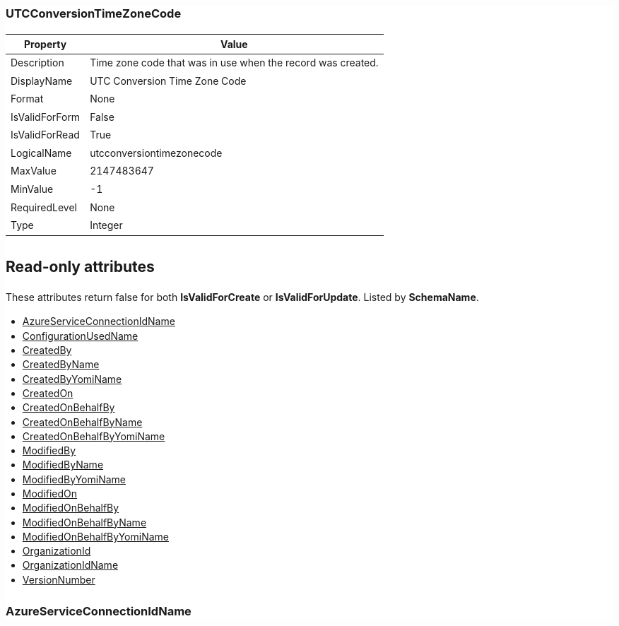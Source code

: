
### <a name="BKMK_UTCConversionTimeZoneCode"></a> UTCConversionTimeZoneCode

|Property|Value|
|--------|-----|
|Description|Time zone code that was in use when the record was created.|
|DisplayName|UTC Conversion Time Zone Code|
|Format|None|
|IsValidForForm|False|
|IsValidForRead|True|
|LogicalName|utcconversiontimezonecode|
|MaxValue|2147483647|
|MinValue|-1|
|RequiredLevel|None|
|Type|Integer|

<a name="read-only-attributes"></a>

## Read-only attributes

These attributes return false for both **IsValidForCreate** or **IsValidForUpdate**. Listed by **SchemaName**.

- [AzureServiceConnectionIdName](#BKMK_AzureServiceConnectionIdName)
- [ConfigurationUsedName](#BKMK_ConfigurationUsedName)
- [CreatedBy](#BKMK_CreatedBy)
- [CreatedByName](#BKMK_CreatedByName)
- [CreatedByYomiName](#BKMK_CreatedByYomiName)
- [CreatedOn](#BKMK_CreatedOn)
- [CreatedOnBehalfBy](#BKMK_CreatedOnBehalfBy)
- [CreatedOnBehalfByName](#BKMK_CreatedOnBehalfByName)
- [CreatedOnBehalfByYomiName](#BKMK_CreatedOnBehalfByYomiName)
- [ModifiedBy](#BKMK_ModifiedBy)
- [ModifiedByName](#BKMK_ModifiedByName)
- [ModifiedByYomiName](#BKMK_ModifiedByYomiName)
- [ModifiedOn](#BKMK_ModifiedOn)
- [ModifiedOnBehalfBy](#BKMK_ModifiedOnBehalfBy)
- [ModifiedOnBehalfByName](#BKMK_ModifiedOnBehalfByName)
- [ModifiedOnBehalfByYomiName](#BKMK_ModifiedOnBehalfByYomiName)
- [OrganizationId](#BKMK_OrganizationId)
- [OrganizationIdName](#BKMK_OrganizationIdName)
- [VersionNumber](#BKMK_VersionNumber)


### <a name="BKMK_AzureServiceConnectionIdName"></a> AzureServiceConnectionIdName
